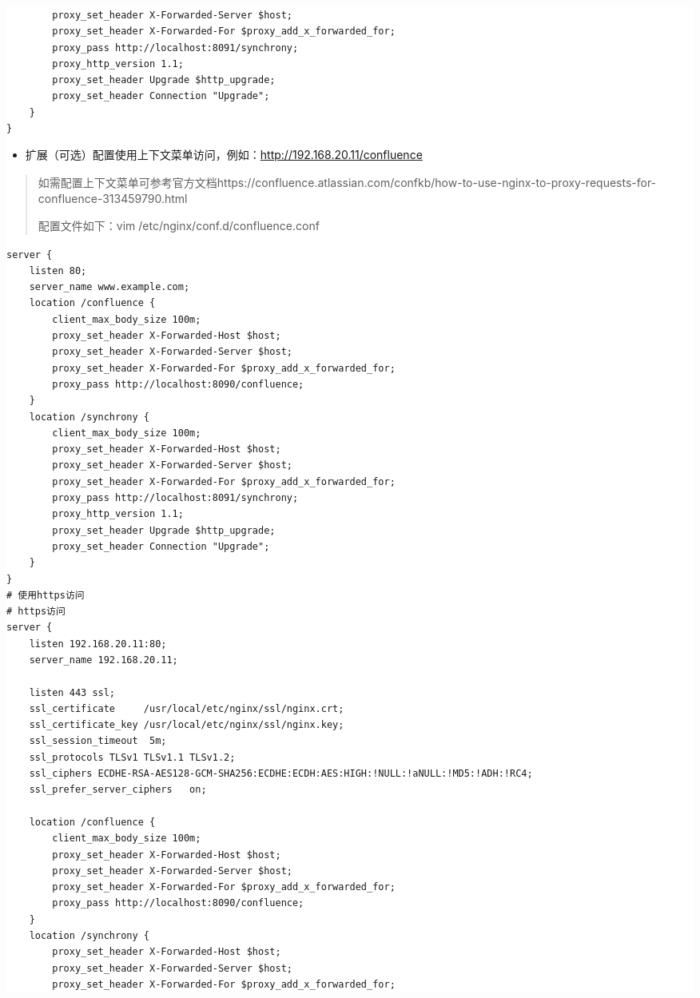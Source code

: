 ```
        proxy_set_header X-Forwarded-Server $host;
        proxy_set_header X-Forwarded-For $proxy_add_x_forwarded_for;
        proxy_pass http://localhost:8091/synchrony;
        proxy_http_version 1.1;
        proxy_set_header Upgrade $http_upgrade;
        proxy_set_header Connection "Upgrade";
    }
}
```

- 扩展（可选）配置使用上下文菜单访问，例如：http://192.168.20.11/confluence

> 如需配置上下文菜单可参考官方文档https://confluence.atlassian.com/confkb/how-to-use-nginx-to-proxy-requests-for-confluence-313459790.html
>
> 配置文件如下：vim /etc/nginx/conf.d/confluence.conf

```
server {
    listen 80;
    server_name www.example.com;
    location /confluence {
        client_max_body_size 100m;
        proxy_set_header X-Forwarded-Host $host;
        proxy_set_header X-Forwarded-Server $host;
        proxy_set_header X-Forwarded-For $proxy_add_x_forwarded_for; 
        proxy_pass http://localhost:8090/confluence;
    }
    location /synchrony {
		client_max_body_size 100m;
        proxy_set_header X-Forwarded-Host $host;
        proxy_set_header X-Forwarded-Server $host;
        proxy_set_header X-Forwarded-For $proxy_add_x_forwarded_for;
        proxy_pass http://localhost:8091/synchrony;
        proxy_http_version 1.1;
        proxy_set_header Upgrade $http_upgrade;
        proxy_set_header Connection "Upgrade";
    }
}
# 使用https访问
# https访问
server {
    listen 192.168.20.11:80;
    server_name 192.168.20.11;
 
    listen 443 ssl;
    ssl_certificate     /usr/local/etc/nginx/ssl/nginx.crt;
    ssl_certificate_key /usr/local/etc/nginx/ssl/nginx.key;
    ssl_session_timeout  5m;
    ssl_protocols TLSv1 TLSv1.1 TLSv1.2;
    ssl_ciphers ECDHE-RSA-AES128-GCM-SHA256:ECDHE:ECDH:AES:HIGH:!NULL:!aNULL:!MD5:!ADH:!RC4;
    ssl_prefer_server_ciphers   on;

    location /confluence {
        client_max_body_size 100m;
        proxy_set_header X-Forwarded-Host $host;
        proxy_set_header X-Forwarded-Server $host;
        proxy_set_header X-Forwarded-For $proxy_add_x_forwarded_for;
        proxy_pass http://localhost:8090/confluence;
    }
    location /synchrony {
        proxy_set_header X-Forwarded-Host $host;
        proxy_set_header X-Forwarded-Server $host;
        proxy_set_header X-Forwarded-For $proxy_add_x_forwarded_for;
```